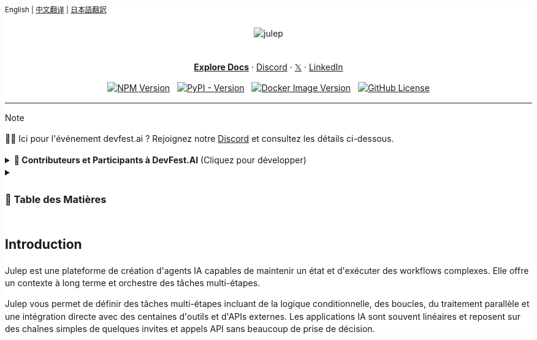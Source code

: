 <sup>English | [中文翻译](/README-CN.md) | [日本語翻訳](/README-JP.md)</sup>

<div align="center">
 <img src="https://socialify.git.ci/julep-ai/julep/image?description=1&descriptionEditable=API%20for%20building%20multi-step%20agent%20workflows.&forks=1&name=1&owner=1&pattern=Solid&stargazers=1&font=Source%20Code%20Pro&logo=https%3A%2F%2Fraw.githubusercontent.com%2Fjulep-ai%2Fjulep%2Fdev%2F.github%2Fjulep-logo.svg&theme=Auto" alt="julep" width="640" height="320" />
</div>

<p align="center">
  <br />
  <a href="https://docs.julep.ai" rel="dofollow"><strong>Explore Docs</strong></a>
  ·
  <a href="https://discord.com/invite/JTSBGRZrzj" rel="dofollow">Discord</a>
  ·
  <a href="https://x.com/julep_ai" rel="dofollow">𝕏</a>
  ·
  <a href="https://www.linkedin.com/company/julep-ai" rel="dofollow">LinkedIn</a>
</p>


<p align="center">
    <a href="https://www.npmjs.com/package/@julep/sdk"><img src="https://img.shields.io/npm/v/%40julep%2Fsdk?style=social&amp;logo=npm&amp;link=https%3A%2F%2Fwww.npmjs.com%2Fpackage%2F%40julep%2Fsdk" alt="NPM Version"></a>
    <span>&nbsp;</span>
    <a href="https://pypi.org/project/julep"><img src="https://img.shields.io/pypi/v/julep?style=social&amp;logo=python&amp;label=PyPI&amp;link=https%3A%2F%2Fpypi.org%2Fproject%2Fjulep" alt="PyPI - Version"></a>
    <span>&nbsp;</span>
    <a href="https://hub.docker.com/u/julepai"><img src="https://img.shields.io/docker/v/julepai/agents-api?sort=semver&amp;style=social&amp;logo=docker&amp;link=https%3A%2F%2Fhub.docker.com%2Fu%2Fjulepai" alt="Docker Image Version"></a>
    <span>&nbsp;</span>
    <a href="https://choosealicense.com/licenses/apache/"><img src="https://img.shields.io/github/license/julep-ai/julep" alt="GitHub License"></a>
</p>

*****

> [!NOTE]
> 👨‍💻 Ici pour l'événement devfest.ai ? Rejoignez notre [Discord](https://discord.com/invite/JTSBGRZrzj) et consultez les détails ci-dessous.

<details><summary><b>🌟 Contributeurs et Participants à DevFest.AI</b> (Cliquez pour développer)</summary></details>



<details><summary><h3>📖 Table des Matières</h3></summary></details>


## Introduction



Julep est une plateforme de création d'agents IA capables de maintenir un état et d'exécuter des workflows complexes. Elle offre un contexte à long terme et orchestre des tâches multi-étapes.

Julep vous permet de définir des tâches multi-étapes incluant de la logique conditionnelle, des boucles, du traitement parallèle et une intégration directe avec des centaines d'outils et d'APIs externes. Les applications IA sont souvent linéaires et reposent sur des chaînes simples de quelques invites et appels API sans beaucoup de prise de décision.
